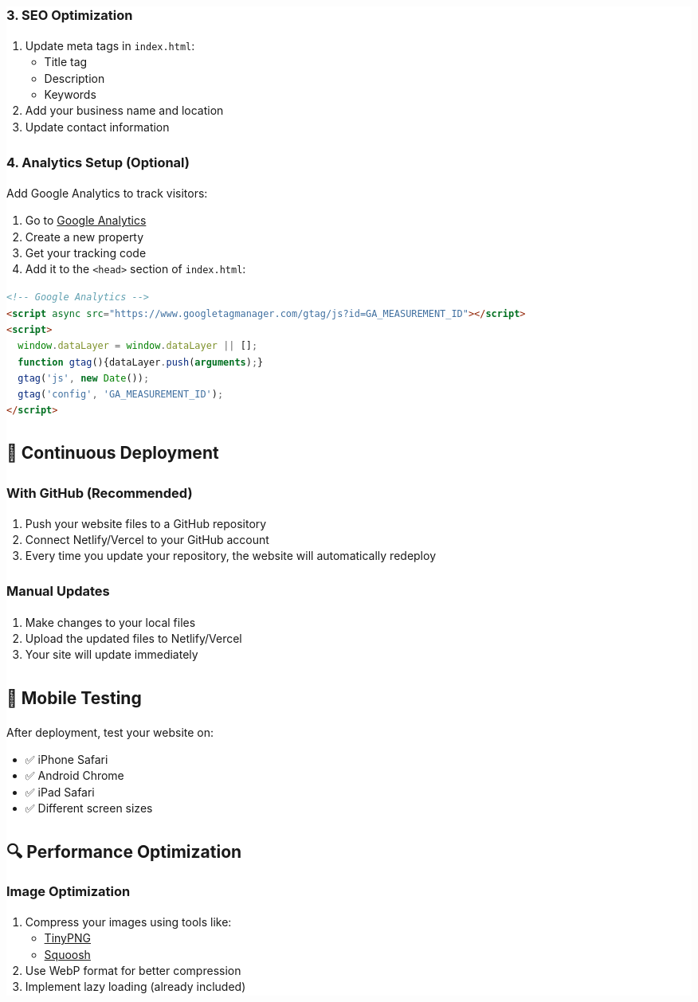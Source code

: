 ### 3. SEO Optimization
1. Update meta tags in `index.html`:
   - Title tag
   - Description
   - Keywords
2. Add your business name and location
3. Update contact information

### 4. Analytics Setup (Optional)
Add Google Analytics to track visitors:

1. Go to [Google Analytics](https://analytics.google.com)
2. Create a new property
3. Get your tracking code
4. Add it to the `<head>` section of `index.html`:

```html
<!-- Google Analytics -->
<script async src="https://www.googletagmanager.com/gtag/js?id=GA_MEASUREMENT_ID"></script>
<script>
  window.dataLayer = window.dataLayer || [];
  function gtag(){dataLayer.push(arguments);}
  gtag('js', new Date());
  gtag('config', 'GA_MEASUREMENT_ID');
</script>
```

## 🔄 Continuous Deployment

### With GitHub (Recommended)
1. Push your website files to a GitHub repository
2. Connect Netlify/Vercel to your GitHub account
3. Every time you update your repository, the website will automatically redeploy

### Manual Updates
1. Make changes to your local files
2. Upload the updated files to Netlify/Vercel
3. Your site will update immediately

## 📱 Mobile Testing

After deployment, test your website on:
- ✅ iPhone Safari
- ✅ Android Chrome
- ✅ iPad Safari
- ✅ Different screen sizes

## 🔍 Performance Optimization

### Image Optimization
1. Compress your images using tools like:
   - [TinyPNG](https://tinypng.com)
   - [Squoosh](https://squoosh.app)
2. Use WebP format for better compression
3. Implement lazy loading (already included)
